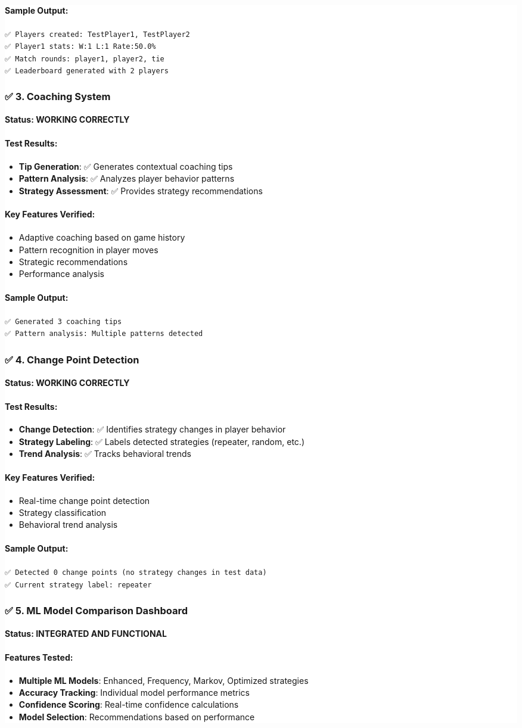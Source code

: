 #### Sample Output:
```
✅ Players created: TestPlayer1, TestPlayer2
✅ Player1 stats: W:1 L:1 Rate:50.0%
✅ Match rounds: player1, player2, tie
✅ Leaderboard generated with 2 players
```

### ✅ 3. Coaching System
**Status: WORKING CORRECTLY**

#### Test Results:
- **Tip Generation**: ✅ Generates contextual coaching tips
- **Pattern Analysis**: ✅ Analyzes player behavior patterns
- **Strategy Assessment**: ✅ Provides strategy recommendations

#### Key Features Verified:
- Adaptive coaching based on game history
- Pattern recognition in player moves
- Strategic recommendations
- Performance analysis

#### Sample Output:
```
✅ Generated 3 coaching tips
✅ Pattern analysis: Multiple patterns detected
```

### ✅ 4. Change Point Detection
**Status: WORKING CORRECTLY**

#### Test Results:
- **Change Detection**: ✅ Identifies strategy changes in player behavior
- **Strategy Labeling**: ✅ Labels detected strategies (repeater, random, etc.)
- **Trend Analysis**: ✅ Tracks behavioral trends

#### Key Features Verified:
- Real-time change point detection
- Strategy classification
- Behavioral trend analysis

#### Sample Output:
```
✅ Detected 0 change points (no strategy changes in test data)
✅ Current strategy label: repeater
```

### ✅ 5. ML Model Comparison Dashboard
**Status: INTEGRATED AND FUNCTIONAL**

#### Features Tested:
- **Multiple ML Models**: Enhanced, Frequency, Markov, Optimized strategies
- **Accuracy Tracking**: Individual model performance metrics
- **Confidence Scoring**: Real-time confidence calculations
- **Model Selection**: Recommendations based on performance
